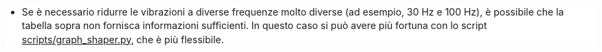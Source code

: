 * Se è necessario ridurre le vibrazioni a diverse frequenze molto diverse (ad esempio, 30 Hz e 100 Hz), è possibile che la tabella sopra non fornisca informazioni sufficienti. In questo caso si può avere più fortuna con lo script [scripts/graph_shaper.py](../scripts/graph_shaper.py), che è più flessibile.
